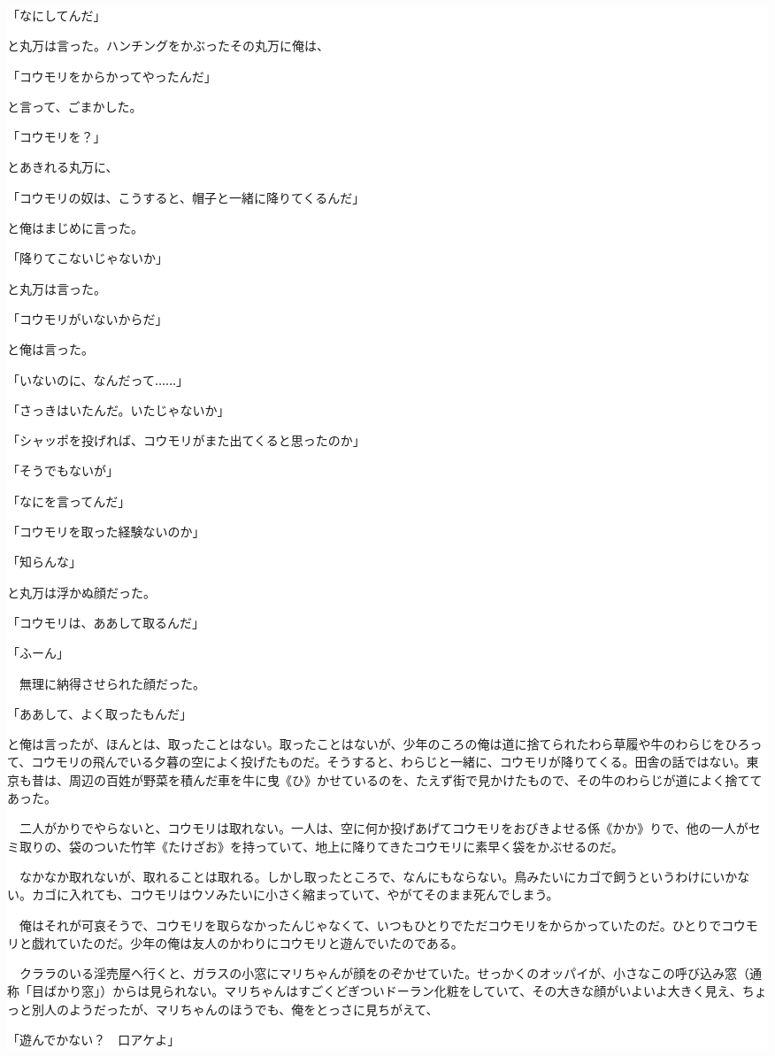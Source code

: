 「なにしてんだ」

と丸万は言った。ハンチングをかぶったその丸万に俺は、

「コウモリをからかってやったんだ」

と言って、ごまかした。

「コウモリを？」

とあきれる丸万に、

「コウモリの奴は、こうすると、帽子と一緒に降りてくるんだ」

と俺はまじめに言った。

「降りてこないじゃないか」

と丸万は言った。

「コウモリがいないからだ」

と俺は言った。

「いないのに、なんだって……」

「さっきはいたんだ。いたじゃないか」

「シャッポを投げれば、コウモリがまた出てくると思ったのか」

「そうでもないが」

「なにを言ってんだ」

「コウモリを取った経験ないのか」

「知らんな」

と丸万は浮かぬ顔だった。

「コウモリは、ああして取るんだ」

「ふーん」

　無理に納得させられた顔だった。

「ああして、よく取ったもんだ」

と俺は言ったが、ほんとは、取ったことはない。取ったことはないが、少年のころの俺は道に捨てられたわら草履や牛のわらじをひろって、コウモリの飛んでいる夕暮の空によく投げたものだ。そうすると、わらじと一緒に、コウモリが降りてくる。田舎の話ではない。東京も昔は、周辺の百姓が野菜を積んだ車を牛に曳《ひ》かせているのを、たえず街で見かけたもので、その牛のわらじが道によく捨ててあった。

　二人がかりでやらないと、コウモリは取れない。一人は、空に何か投げあげてコウモリをおびきよせる係《かか》りで、他の一人がセミ取りの、袋のついた竹竿《たけざお》を持っていて、地上に降りてきたコウモリに素早く袋をかぶせるのだ。

　なかなか取れないが、取れることは取れる。しかし取ったところで、なんにもならない。鳥みたいにカゴで飼うというわけにいかない。カゴに入れても、コウモリはウソみたいに小さく縮まっていて、やがてそのまま死んでしまう。

　俺はそれが可哀そうで、コウモリを取らなかったんじゃなくて、いつもひとりでただコウモリをからかっていたのだ。ひとりでコウモリと戯れていたのだ。少年の俺は友人のかわりにコウモリと遊んでいたのである。



　クララのいる淫売屋へ行くと、ガラスの小窓にマリちゃんが顔をのぞかせていた。せっかくのオッパイが、小さなこの呼び込み窓（通称「目ばかり窓」）からは見られない。マリちゃんはすごくどぎついドーラン化粧をしていて、その大きな顔がいよいよ大きく見え、ちょっと別人のようだったが、マリちゃんのほうでも、俺をとっさに見ちがえて、

「遊んでかない？　口アケよ」
